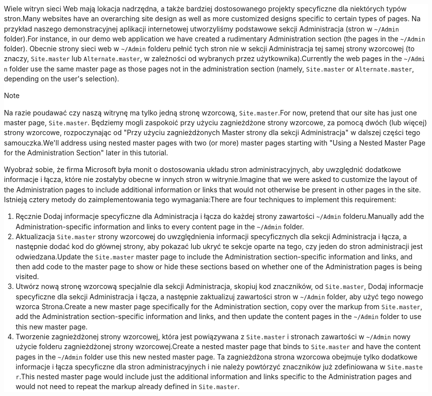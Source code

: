 <span data-ttu-id="056e5-135">Wiele witryn sieci Web mają lokacja nadrzędna, a także bardziej dostosowanego projekty specyficzne dla niektórych typów stron.</span><span class="sxs-lookup"><span data-stu-id="056e5-135">Many websites have an overarching site design as well as more customized designs specific to certain types of pages.</span></span> <span data-ttu-id="056e5-136">Na przykład naszego demonstracyjnej aplikacji internetowej utworzyliśmy podstawowe sekcji Administracja (stron w `~/Admin` folder).</span><span class="sxs-lookup"><span data-stu-id="056e5-136">For instance, in our demo web application we have created a rudimentary Administration section (the pages in the `~/Admin` folder).</span></span> <span data-ttu-id="056e5-137">Obecnie strony sieci web w `~/Admin` folderu pełnić tych stron nie w sekcji Administracja tej samej strony wzorcowej (to znaczy, `Site.master` lub `Alternate.master`, w zależności od wybranych przez użytkownika).</span><span class="sxs-lookup"><span data-stu-id="056e5-137">Currently the web pages in the `~/Admin` folder use the same master page as those pages not in the administration section (namely, `Site.master` or `Alternate.master`, depending on the user's selection).</span></span>

> [!NOTE]
> <span data-ttu-id="056e5-138">Na razie poudawać czy naszą witrynę ma tylko jedną stronę wzorcową, `Site.master`.</span><span class="sxs-lookup"><span data-stu-id="056e5-138">For now, pretend that our site has just one master page, `Site.master`.</span></span> <span data-ttu-id="056e5-139">Będziemy mogli zaspokoić przy użyciu zagnieżdżone strony wzorcowe, za pomocą dwóch (lub więcej) strony wzorcowe, rozpoczynając od "Przy użyciu zagnieżdżonych Master strony dla sekcji Administracja" w dalszej części tego samouczka.</span><span class="sxs-lookup"><span data-stu-id="056e5-139">We'll address using nested master pages with two (or more) master pages starting with "Using a Nested Master Page for the Administration Section" later in this tutorial.</span></span>


<span data-ttu-id="056e5-140">Wyobraź sobie, że firma Microsoft była monit o dostosowania układu stron administracyjnych, aby uwzględnić dodatkowe informacje i łącza, które nie zostałyby obecne w innych stron w witrynie.</span><span class="sxs-lookup"><span data-stu-id="056e5-140">Imagine that we were asked to customize the layout of the Administration pages to include additional information or links that would not otherwise be present in other pages in the site.</span></span> <span data-ttu-id="056e5-141">Istnieją cztery metody do zaimplementowania tego wymagania:</span><span class="sxs-lookup"><span data-stu-id="056e5-141">There are four techniques to implement this requirement:</span></span>

1. <span data-ttu-id="056e5-142">Ręcznie Dodaj informacje specyficzne dla Administracja i łącza do każdej strony zawartości `~/Admin` folderu.</span><span class="sxs-lookup"><span data-stu-id="056e5-142">Manually add the Administration-specific information and links to every content page in the `~/Admin` folder.</span></span>
2. <span data-ttu-id="056e5-143">Aktualizacja `Site.master` strony wzorcowej do uwzględnienia informacji specyficznych dla sekcji Administracja i łącza, a następnie dodać kod do głównej strony, aby pokazać lub ukryć te sekcje oparte na tego, czy jeden do stron administracji jest odwiedzana.</span><span class="sxs-lookup"><span data-stu-id="056e5-143">Update the `Site.master` master page to include the Administration section-specific information and links, and then add code to the master page to show or hide these sections based on whether one of the Administration pages is being visited.</span></span>
3. <span data-ttu-id="056e5-144">Utwórz nową stronę wzorcową specjalnie dla sekcji Administracja, skopiuj kod znaczników, od `Site.master`, Dodaj informacje specyficzne dla sekcji Administracja i łącza, a następnie zaktualizuj zawartości stron w `~/Admin` folder, aby użyć tego nowego wzorca Strona.</span><span class="sxs-lookup"><span data-stu-id="056e5-144">Create a new master page specifically for the Administration section, copy over the markup from `Site.master`, add the Administration section-specific information and links, and then update the content pages in the `~/Admin` folder to use this new master page.</span></span>
4. <span data-ttu-id="056e5-145">Tworzenie zagnieżdżonej strony wzorcowej, która jest powiązywana z `Site.master` i stronach zawartości w `~/Admin` nowy użycie folderu zagnieżdżonej strony wzorcowej.</span><span class="sxs-lookup"><span data-stu-id="056e5-145">Create a nested master page that binds to `Site.master` and have the content pages in the `~/Admin` folder use this new nested master page.</span></span> <span data-ttu-id="056e5-146">Ta zagnieżdżona strona wzorcowa obejmuje tylko dodatkowe informacje i łącza specyficzne dla stron administracyjnych i nie należy powtórzyć znaczników już zdefiniowana w `Site.master`.</span><span class="sxs-lookup"><span data-stu-id="056e5-146">This nested master page would include just the additional information and links specific to the Administration pages and would not need to repeat the markup already defined in `Site.master`.</span></span>
